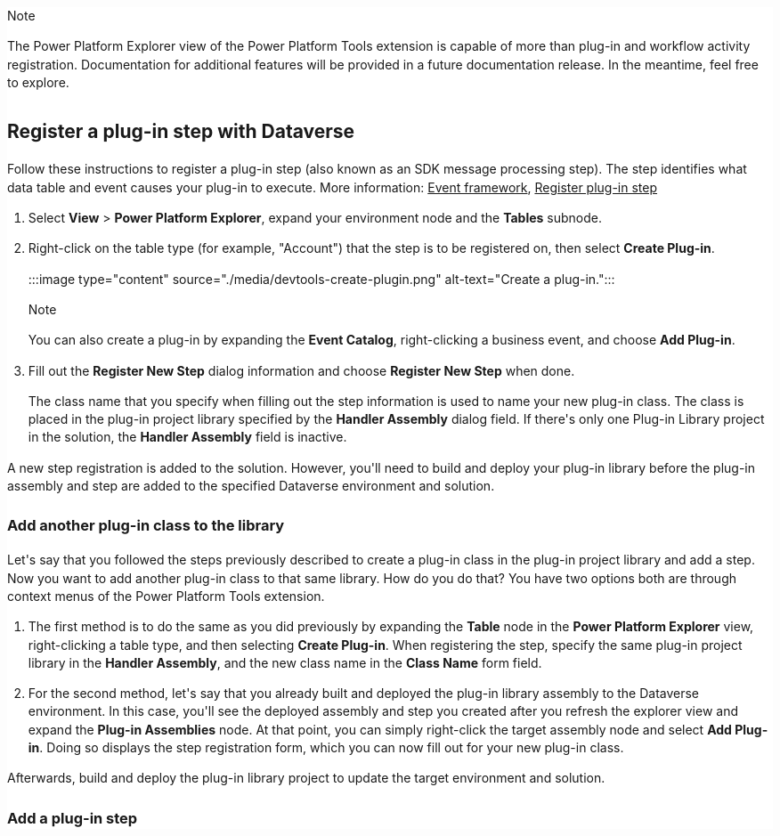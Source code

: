 > [!NOTE]
> The Power Platform Explorer view of the Power Platform Tools extension is capable of more than plug-in and workflow activity registration. Documentation for additional features will be provided in a future documentation release. In the meantime, feel free to explore.  

## Register a plug-in step with Dataverse

Follow these instructions to register a plug-in step (also known as an SDK message processing step). The step identifies what data table and event causes your plug-in to execute. More information: [Event framework](/power-apps/developer/data-platform/event-framework), [Register plug-in step](/power-apps/developer/data-platform/register-plug-in#step-registration)

1. Select **View** > **Power Platform Explorer**, expand your environment node and the **Tables** subnode.

1. Right-click on the table type (for example, "Account") that the step is to be registered on, then select **Create Plug-in**.

    :::image type="content" source="./media/devtools-create-plugin.png" alt-text="Create a plug-in.":::

    > [!NOTE]
    > You can also create a plug-in by expanding the **Event Catalog**, right-clicking a business event, and choose **Add Plug-in**.

1. Fill out the **Register New Step** dialog information and choose **Register New Step** when done. <p/>The class name that you specify when filling out the step information is used to name your new plug-in class. The class is placed in the plug-in project library specified by the **Handler Assembly** dialog field. If there's only one Plug-in Library project in the solution, the **Handler Assembly** field is inactive.

A new step registration is added to the solution. However, you'll need to build and deploy your plug-in library before the plug-in assembly and step are added to the specified Dataverse environment and solution.

### Add another plug-in class to the library

Let's say that you followed the steps previously described to create a plug-in class in the plug-in project library and add a step. Now you want to add another plug-in class to that same library. How do you do that? You have two options both are through context menus of the Power Platform Tools extension.

1. The first method is to do the same as you did previously by expanding the **Table** node in the **Power Platform Explorer** view, right-clicking a table type, and then selecting **Create Plug-in**. When registering the step, specify the same plug-in project library in the **Handler Assembly**, and the new class name in the **Class Name** form field.

1. For the second method, let's say that you already built and deployed the plug-in library assembly to the Dataverse environment. In this case, you'll see the deployed assembly and step you created after you refresh the explorer view and expand the **Plug-in Assemblies** node. At that point, you can simply right-click the target assembly node and select **Add Plug-in**. Doing so displays the step registration form, which you can now fill out for your new plug-in class.

Afterwards, build and deploy the plug-in library project to update the target environment and solution.

### Add a plug-in step
